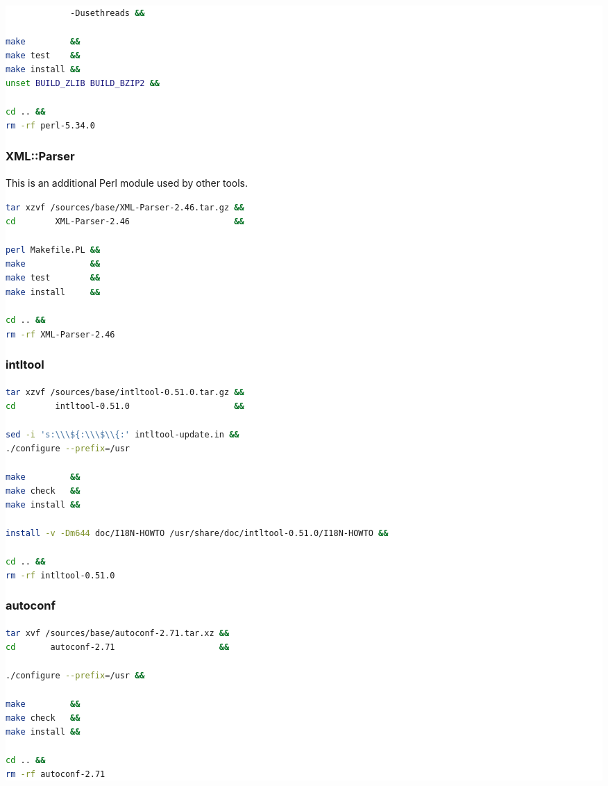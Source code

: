 ```sh
             -Dusethreads &&

make         &&
make test    &&
make install &&
unset BUILD_ZLIB BUILD_BZIP2 &&

cd .. &&
rm -rf perl-5.34.0
```

### XML::Parser

This is an additional Perl module used by other tools.

```sh
tar xzvf /sources/base/XML-Parser-2.46.tar.gz &&
cd        XML-Parser-2.46                     &&

perl Makefile.PL &&
make             &&
make test        &&
make install     &&

cd .. &&
rm -rf XML-Parser-2.46
```

### intltool

```sh
tar xzvf /sources/base/intltool-0.51.0.tar.gz &&
cd        intltool-0.51.0                     &&

sed -i 's:\\\${:\\\$\\{:' intltool-update.in &&
./configure --prefix=/usr

make         &&
make check   &&
make install &&

install -v -Dm644 doc/I18N-HOWTO /usr/share/doc/intltool-0.51.0/I18N-HOWTO &&

cd .. &&
rm -rf intltool-0.51.0
```

### autoconf

```sh
tar xvf /sources/base/autoconf-2.71.tar.xz &&
cd       autoconf-2.71                     &&

./configure --prefix=/usr &&

make         &&
make check   &&
make install &&

cd .. &&
rm -rf autoconf-2.71
```
